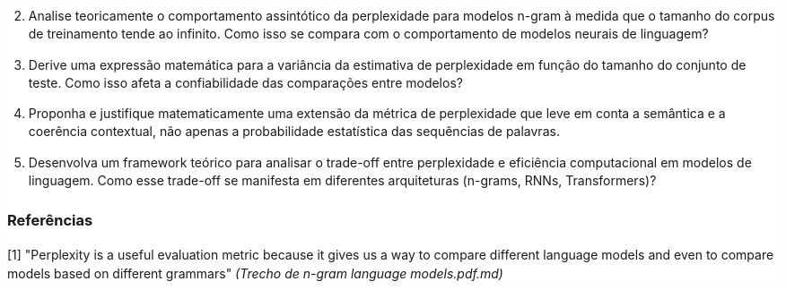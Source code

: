 2. Analise teoricamente o comportamento assintótico da perplexidade para modelos n-gram à medida que o tamanho do corpus de treinamento tende ao infinito. Como isso se compara com o comportamento de modelos neurais de linguagem?

3. Derive uma expressão matemática para a variância da estimativa de perplexidade em função do tamanho do conjunto de teste. Como isso afeta a confiabilidade das comparações entre modelos?

4. Proponha e justifique matematicamente uma extensão da métrica de perplexidade que leve em conta a semântica e a coerência contextual, não apenas a probabilidade estatística das sequências de palavras.

5. Desenvolva um framework teórico para analisar o trade-off entre perplexidade e eficiência computacional em modelos de linguagem. Como esse trade-off se manifesta em diferentes arquiteturas (n-grams, RNNs, Transformers)?

### Referências

[1] "Perplexity is a useful evaluation metric because it gives us a way to compare different language models and even to compare models based on different grammars" *(Trecho de n-gram language models.pdf.md)*